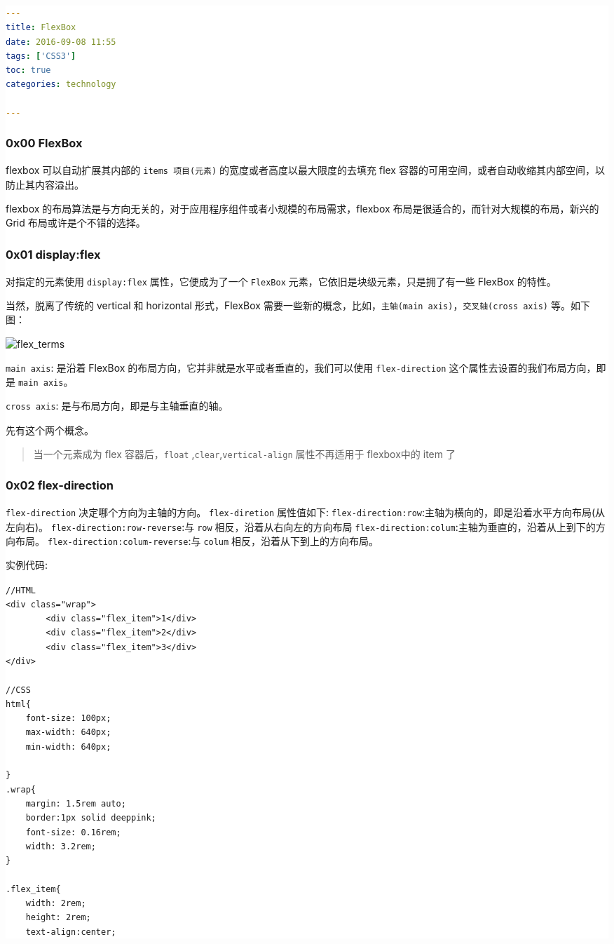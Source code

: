 ```yaml
---
title: FlexBox  
date: 2016-09-08 11:55    
tags: ['CSS3']
toc: true
categories: technology

---
```

### 0x00 FlexBox
flexbox 可以自动扩展其内部的 `items 项目(元素)` 的宽度或者高度以最大限度的去填充 flex 容器的可用空间，或者自动收缩其内部空间，以防止其内容溢出。

flexbox 的布局算法是与方向无关的，对于应用程序组件或者小规模的布局需求，flexbox 布局是很适合的，而针对大规模的布局，新兴的 Grid 布局或许是个不错的选择。

### 0x01 display:flex
对指定的元素使用 `display:flex` 属性，它便成为了一个 `FlexBox` 元素，它依旧是块级元素，只是拥了有一些 FlexBox 的特性。

当然，脱离了传统的 vertical 和 horizontal 形式，FlexBox 需要一些新的概念，比如，`主轴(main axis)`，`交叉轴(cross axis)` 等。如下图：

![flex_terms](http://upload-images.jianshu.io/upload_images/1571420-2cbcb3440aa21a77.png?imageMogr2/auto-orient/strip%7CimageView2/2/w/1240)

`main axis`: 是沿着 FlexBox 的布局方向，它并非就是水平或者垂直的，我们可以使用 `flex-direction` 这个属性去设置的我们布局方向，即是 `main axis`。

`cross axis`: 是与布局方向，即是与主轴垂直的轴。

先有这个两个概念。

> 当一个元素成为 flex 容器后，`float` ,`clear`,`vertical-align` 属性不再适用于 flexbox中的 item 了

### 0x02 flex-direction
`flex-direction` 决定哪个方向为主轴的方向。
`flex-diretion` 属性值如下:
`flex-direction:row`:主轴为横向的，即是沿着水平方向布局(从左向右)。
`flex-direction:row-reverse`:与 `row` 相反，沿着从右向左的方向布局
`flex-direction:colum`:主轴为垂直的，沿着从上到下的方向布局。
`flex-direction:colum-reverse`:与 `colum` 相反，沿着从下到上的方向布局。

实例代码:
```
//HTML
<div class="wrap">
    	<div class="flex_item">1</div>
    	<div class="flex_item">2</div>
    	<div class="flex_item">3</div>
</div>

//CSS
html{
	font-size: 100px;
	max-width: 640px;
	min-width: 640px;

}
.wrap{
	margin: 1.5rem auto;
	border:1px solid deeppink;
	font-size: 0.16rem;
	width: 3.2rem;	
}

.flex_item{
	width: 2rem;
	height: 2rem;
	text-align:center;
```